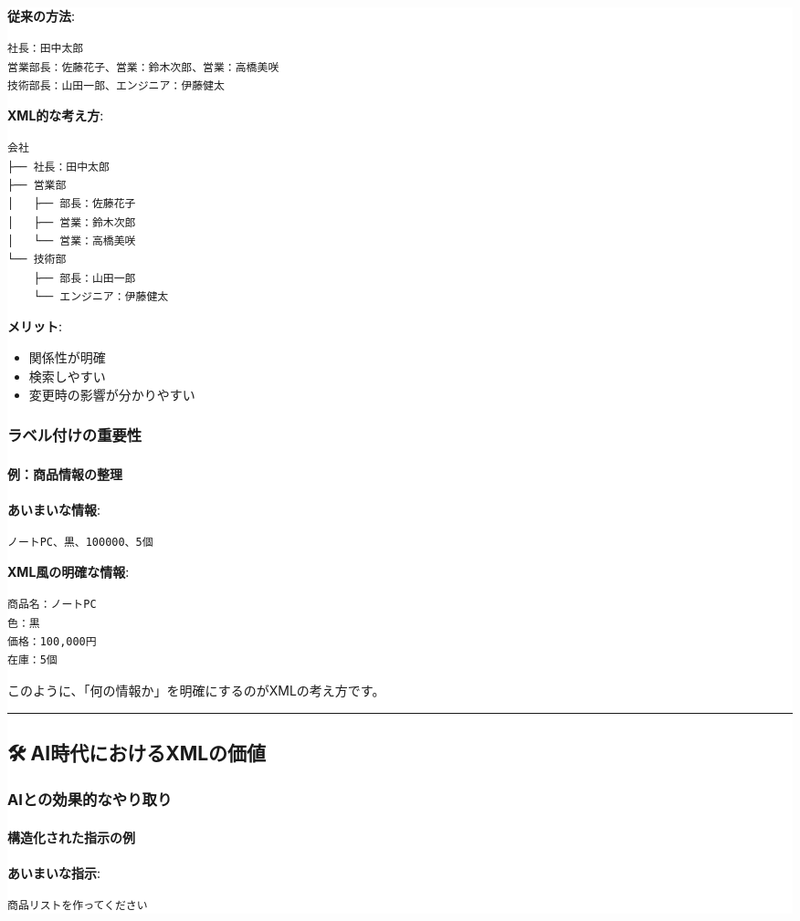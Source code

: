 **従来の方法**:
```
社長：田中太郎
営業部長：佐藤花子、営業：鈴木次郎、営業：高橋美咲
技術部長：山田一郎、エンジニア：伊藤健太
```

**XML的な考え方**:
```
会社
├── 社長：田中太郎
├── 営業部
│   ├── 部長：佐藤花子
│   ├── 営業：鈴木次郎
│   └── 営業：高橋美咲
└── 技術部
    ├── 部長：山田一郎
    └── エンジニア：伊藤健太
```

**メリット**:
- 関係性が明確
- 検索しやすい
- 変更時の影響が分かりやすい

### ラベル付けの重要性

#### 例：商品情報の整理

**あいまいな情報**:
```
ノートPC、黒、100000、5個
```

**XML風の明確な情報**:
```
商品名：ノートPC
色：黒
価格：100,000円
在庫：5個
```

このように、「何の情報か」を明確にするのがXMLの考え方です。

---

## 🛠️ AI時代におけるXMLの価値

### AIとの効果的なやり取り

#### 構造化された指示の例

**あいまいな指示**:
```
商品リストを作ってください
```
